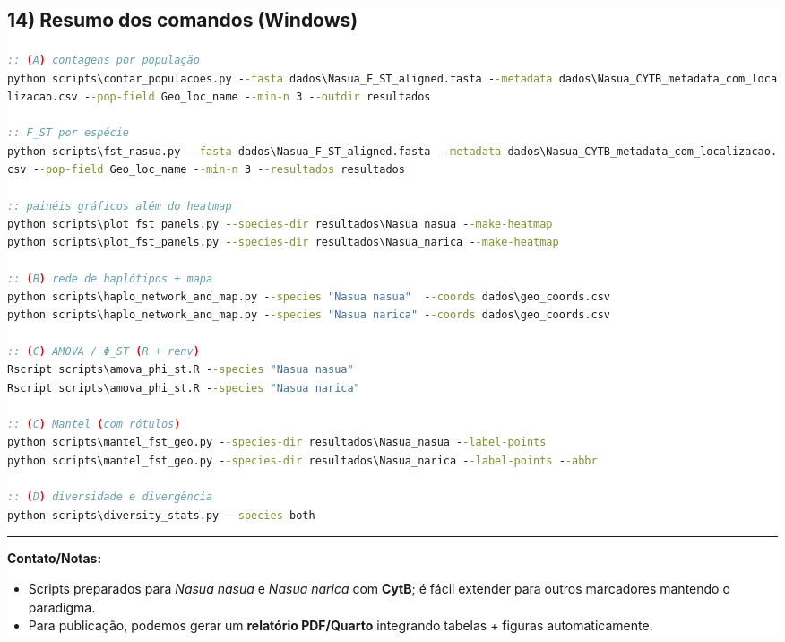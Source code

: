 
## 14) Resumo dos comandos (Windows)

```cmd
:: (A) contagens por população
python scripts\contar_populacoes.py --fasta dados\Nasua_F_ST_aligned.fasta --metadata dados\Nasua_CYTB_metadata_com_localizacao.csv --pop-field Geo_loc_name --min-n 3 --outdir resultados

:: F_ST por espécie
python scripts\fst_nasua.py --fasta dados\Nasua_F_ST_aligned.fasta --metadata dados\Nasua_CYTB_metadata_com_localizacao.csv --pop-field Geo_loc_name --min-n 3 --resultados resultados

:: painéis gráficos além do heatmap
python scripts\plot_fst_panels.py --species-dir resultados\Nasua_nasua --make-heatmap
python scripts\plot_fst_panels.py --species-dir resultados\Nasua_narica --make-heatmap

:: (B) rede de haplótipos + mapa
python scripts\haplo_network_and_map.py --species "Nasua nasua"  --coords dados\geo_coords.csv
python scripts\haplo_network_and_map.py --species "Nasua narica" --coords dados\geo_coords.csv

:: (C) AMOVA / Φ_ST (R + renv)
Rscript scripts\amova_phi_st.R --species "Nasua nasua"
Rscript scripts\amova_phi_st.R --species "Nasua narica"

:: (C) Mantel (com rótulos)
python scripts\mantel_fst_geo.py --species-dir resultados\Nasua_nasua --label-points
python scripts\mantel_fst_geo.py --species-dir resultados\Nasua_narica --label-points --abbr

:: (D) diversidade e divergência
python scripts\diversity_stats.py --species both
```

---

**Contato/Notas:**  
- Scripts preparados para *Nasua nasua* e *Nasua narica* com **CytB**; é fácil extender para outros marcadores mantendo o paradigma.
- Para publicação, podemos gerar um **relatório PDF/Quarto** integrando tabelas + figuras automaticamente.
